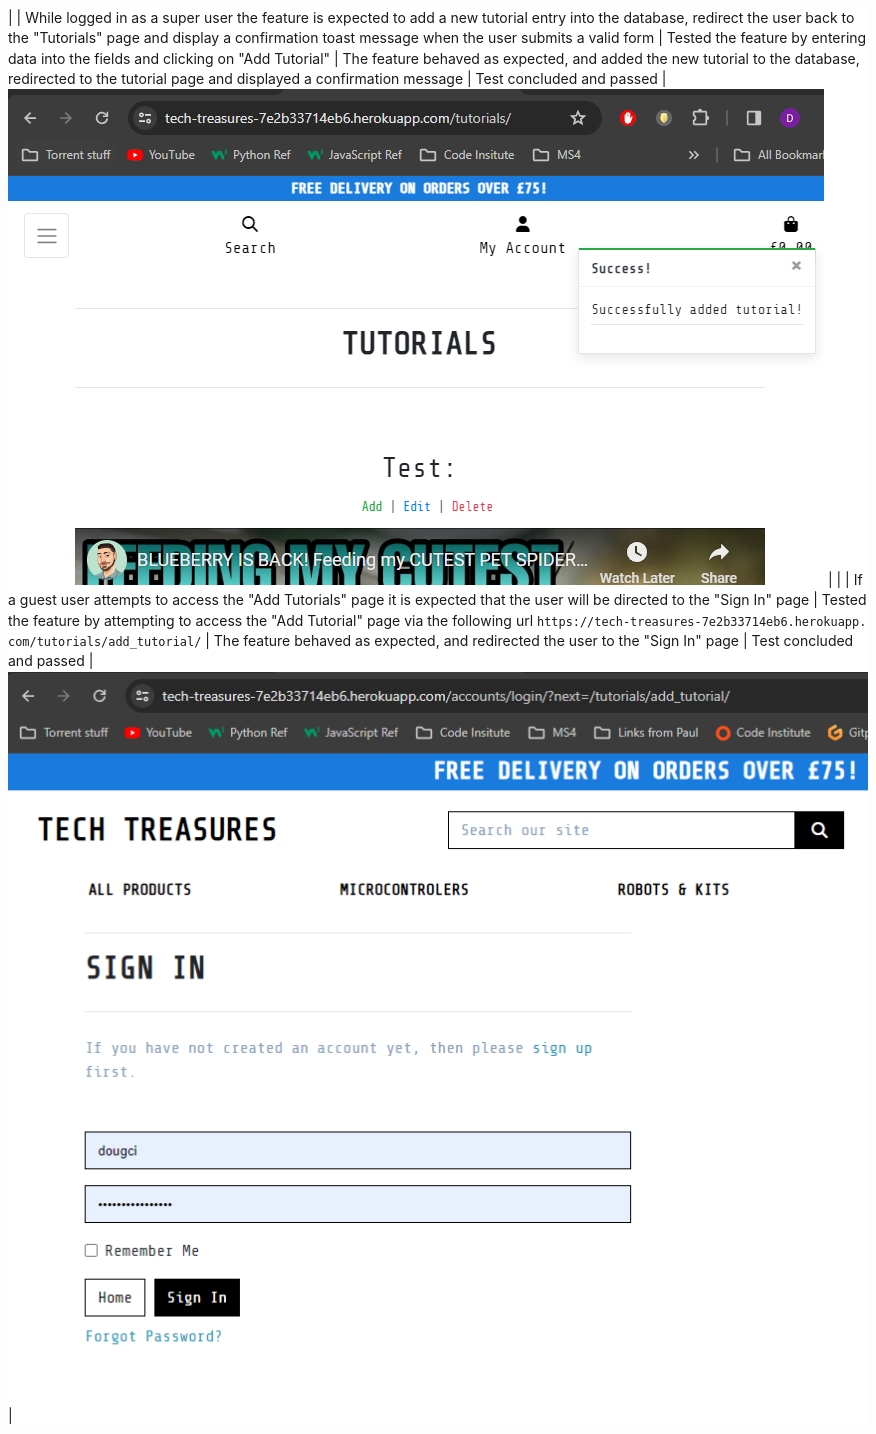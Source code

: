 | | While logged in as a super user the feature is expected to add a new tutorial entry into the database, redirect the user back to the "Tutorials" page and display a confirmation toast message when the user submits a valid form | Tested the feature by entering data into the fields and clicking on "Add Tutorial" | The feature behaved as expected, and added the new tutorial to the database, redirected to the tutorial page and displayed a confirmation message | Test concluded and passed | ![screenshot](documentation/defensive-programming/def-prog35.png) |
| | If a guest user attempts to access the "Add Tutorials" page it is expected that the user will be directed to the "Sign In" page | Tested the feature by attempting to access the "Add Tutorial" page via the following url `https://tech-treasures-7e2b33714eb6.herokuapp.com/tutorials/add_tutorial/`  | The feature behaved as expected, and redirected the user to the "Sign In" page | Test concluded and passed | ![screenshot](documentation/defensive-programming/def-prog36.png) |